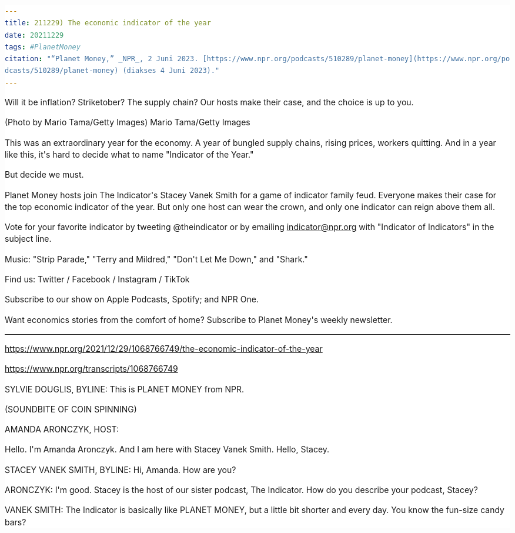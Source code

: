 ```yaml
---
title: 211229) The economic indicator of the year
date: 20211229
tags: #PlanetMoney
citation: "“Planet Money,” _NPR_, 2 Juni 2023. [https://www.npr.org/podcasts/510289/planet-money](https://www.npr.org/podcasts/510289/planet-money) (diakses 4 Juni 2023)."
---
```


Will it be inflation? Striketober? The supply chain? Our hosts make their case, and the choice is up to you.



(Photo by Mario Tama/Getty Images)
Mario Tama/Getty Images

This was an extraordinary year for the economy. A year of bungled supply chains, rising prices, workers quitting. And in a year like this, it's hard to decide what to name "Indicator of the Year."

But decide we must.

Planet Money hosts join The Indicator's Stacey Vanek Smith for a game of indicator family feud. Everyone makes their case for the top economic indicator of the year. But only one host can wear the crown, and only one indicator can reign above them all.

Vote for your favorite indicator by tweeting @theindicator or by emailing indicator@npr.org with "Indicator of Indicators" in the subject line.

Music: "Strip Parade," "Terry and Mildred," "Don't Let Me Down," and "Shark."

Find us: Twitter / Facebook / Instagram / TikTok

Subscribe to our show on Apple Podcasts, Spotify; and NPR One.

Want economics stories from the comfort of home? Subscribe to Planet Money's weekly newsletter.

----

https://www.npr.org/2021/12/29/1068766749/the-economic-indicator-of-the-year

https://www.npr.org/transcripts/1068766749



SYLVIE DOUGLIS, BYLINE: This is PLANET MONEY from NPR.

(SOUNDBITE OF COIN SPINNING)

AMANDA ARONCZYK, HOST:

Hello. I'm Amanda Aronczyk. And I am here with Stacey Vanek Smith. Hello, Stacey.

STACEY VANEK SMITH, BYLINE: Hi, Amanda. How are you?

ARONCZYK: I'm good. Stacey is the host of our sister podcast, The Indicator. How do you describe your podcast, Stacey?

VANEK SMITH: The Indicator is basically like PLANET MONEY, but a little bit shorter and every day. You know the fun-size candy bars?
